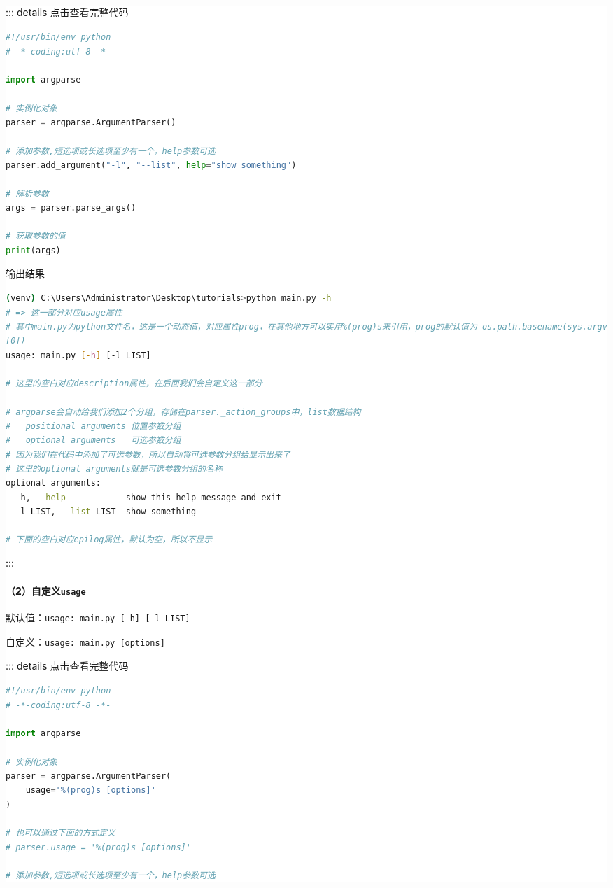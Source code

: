 ::: details 点击查看完整代码

```python
#!/usr/bin/env python
# -*-coding:utf-8 -*-

import argparse

# 实例化对象
parser = argparse.ArgumentParser()

# 添加参数,短选项或长选项至少有一个，help参数可选
parser.add_argument("-l", "--list", help="show something")

# 解析参数
args = parser.parse_args()

# 获取参数的值
print(args)
```

输出结果

```bash
(venv) C:\Users\Administrator\Desktop\tutorials>python main.py -h
# => 这一部分对应usage属性
# 其中main.py为python文件名，这是一个动态值，对应属性prog，在其他地方可以实用%(prog)s来引用，prog的默认值为 os.path.basename(sys.argv[0])
usage: main.py [-h] [-l LIST]                             

# 这里的空白对应description属性，在后面我们会自定义这一部分

# argparse会自动给我们添加2个分组，存储在parser._action_groups中，list数据结构
#   positional arguments 位置参数分组
#   optional arguments   可选参数分组
# 因为我们在代码中添加了可选参数，所以自动将可选参数分组给显示出来了
# 这里的optional arguments就是可选参数分组的名称
optional arguments:                                    
  -h, --help            show this help message and exit
  -l LIST, --list LIST  show something

# 下面的空白对应epilog属性，默认为空，所以不显示
```

:::

#### （2）自定义`usage`

默认值：`usage: main.py [-h] [-l LIST]   ` 

自定义：`usage: main.py [options]`

::: details 点击查看完整代码

```python
#!/usr/bin/env python
# -*-coding:utf-8 -*-

import argparse

# 实例化对象
parser = argparse.ArgumentParser(
    usage='%(prog)s [options]'
)

# 也可以通过下面的方式定义
# parser.usage = '%(prog)s [options]'

# 添加参数,短选项或长选项至少有一个，help参数可选
```